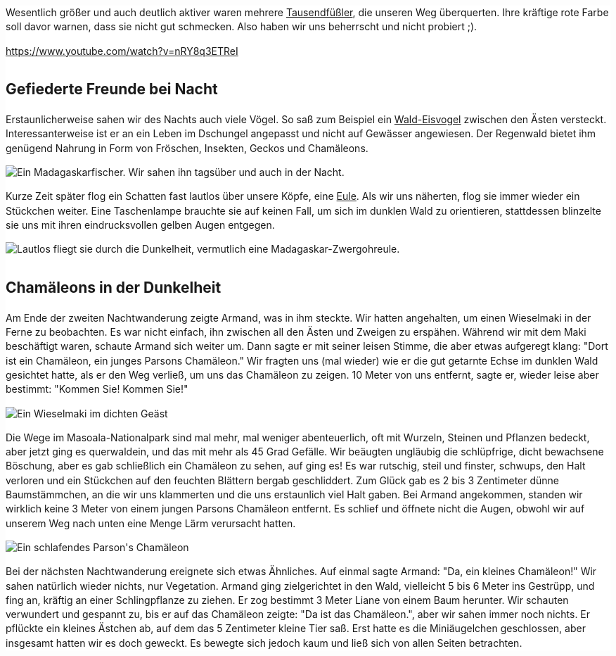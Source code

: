 Wesentlich größer und auch deutlich aktiver waren mehrere [Tausendfüßler](https://fr.wikipedia.org/wiki/Aphistogoniulus_corallipes), die unseren Weg überquerten. Ihre kräftige rote Farbe soll davor warnen, dass sie nicht gut schmecken. Also haben wir uns beherrscht und nicht probiert ;).

https://www.youtube.com/watch?v=nRY8q3ETReI

## Gefiederte Freunde bei Nacht

Erstaunlicherweise sahen wir des Nachts auch viele Vögel. So saß zum Beispiel ein [Wald-Eisvogel](https://de.wikipedia.org/wiki/Madagaskarfischer) zwischen den Ästen versteckt. Interessanterweise ist er an ein Leben im Dschungel angepasst und nicht auf Gewässer angewiesen. Der Regenwald bietet ihm genügend Nahrung in Form von Fröschen, Insekten, Geckos und Chamäleons.

![Ein Madagaskarfischer. Wir sahen ihn tagsüber und auch in der Nacht.](http://wittmann-tours.de/wp-content/uploads/2019/06/CW-20180819-184735-0368-1024x683.jpg)

Kurze Zeit später flog ein Schatten fast lautlos über unsere Köpfe, eine [Eule](https://de.wikipedia.org/wiki/Madagaskar-Zwergohreule). Als wir uns näherten, flog sie immer wieder ein Stückchen weiter. Eine Taschenlampe brauchte sie auf keinen Fall, um sich im dunklen Wald zu orientieren, stattdessen blinzelte sie uns mit ihren eindrucksvollen gelben Augen entgegen.

![Lautlos fliegt sie durch die Dunkelheit, vermutlich eine Madagaskar-Zwergohreule.](http://wittmann-tours.de/wp-content/uploads/2019/06/CW-20180819-192011-0384-683x1024.jpg)

## Chamäleons in der Dunkelheit

Am Ende der zweiten Nachtwanderung zeigte Armand, was in ihm steckte. Wir hatten angehalten, um einen Wieselmaki in der Ferne zu beobachten. Es war nicht einfach, ihn zwischen all den Ästen und Zweigen zu erspähen. Während wir mit dem Maki beschäftigt waren, schaute Armand sich weiter um. Dann sagte er mit seiner leisen Stimme, die aber etwas aufgeregt klang: "Dort ist ein Chamäleon, ein junges Parsons Chamäleon." Wir fragten uns (mal wieder) wie er die gut getarnte Echse im dunklen Wald gesichtet hatte, als er den Weg verließ, um uns das Chamäleon zu zeigen. 10 Meter von uns entfernt, sagte er, wieder leise aber bestimmt: "Kommen Sie! Kommen Sie!"

![Ein Wieselmaki im dichten Geäst](http://wittmann-tours.de/wp-content/uploads/2019/06/CW-20180819-195502-0401-1024x683.jpg)

Die Wege im Masoala-Nationalpark sind mal mehr, mal weniger abenteuerlich, oft mit Wurzeln, Steinen und Pflanzen bedeckt, aber jetzt ging es querwaldein, und das mit mehr als 45 Grad Gefälle. Wir beäugten ungläubig die schlüpfrige, dicht bewachsene Böschung, aber es gab schließlich ein Chamäleon zu sehen, auf ging es! Es war rutschig, steil und finster, schwups, den Halt verloren und ein Stückchen auf den feuchten Blättern bergab geschliddert. Zum Glück gab es 2 bis 3 Zentimeter dünne Baumstämmchen, an die wir uns klammerten und die uns erstaunlich viel Halt gaben. Bei Armand angekommen, standen wir wirklich keine 3 Meter von einem jungen Parsons Chamäleon entfernt. Es schlief und öffnete nicht die Augen, obwohl wir auf unserem Weg nach unten eine Menge Lärm verursacht hatten.

![Ein schlafendes Parson's Chamäleon](http://wittmann-tours.de/wp-content/uploads/2019/06/CW-20180819-200153-0407-1024x683.jpg)

Bei der nächsten Nachtwanderung ereignete sich etwas Ähnliches. Auf einmal sagte Armand: "Da, ein kleines Chamäleon!" Wir sahen natürlich wieder nichts, nur Vegetation. Armand ging zielgerichtet in den Wald, vielleicht 5 bis 6 Meter ins Gestrüpp, und fing an, kräftig an einer Schlingpflanze zu ziehen. Er zog bestimmt 3 Meter Liane von einem Baum herunter. Wir schauten verwundert und gespannt zu, bis er auf das Chamäleon zeigte: "Da ist das Chamäleon.", aber wir sahen immer noch nichts. Er pflückte ein kleines Ästchen ab, auf dem das 5 Zentimeter kleine Tier saß. Erst hatte es die Miniäugelchen geschlossen, aber insgesamt hatten wir es doch geweckt. Es bewegte sich jedoch kaum und ließ sich von allen Seiten betrachten.
